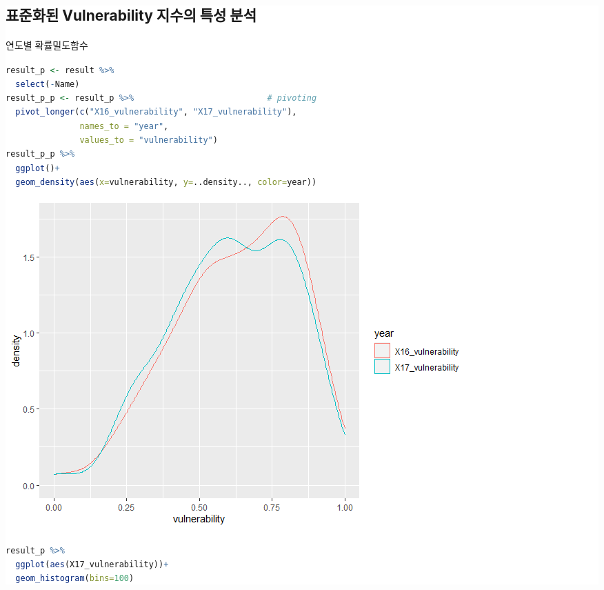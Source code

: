 ## 표준화된 Vulnerability 지수의 특성 분석

연도별 확률밀도함수

``` r
result_p <- result %>% 
  select(-Name)
result_p_p <- result_p %>%                           # pivoting
  pivot_longer(c("X16_vulnerability", "X17_vulnerability"),
               names_to = "year",
               values_to = "vulnerability")
result_p_p %>% 
  ggplot()+
  geom_density(aes(x=vulnerability, y=..density.., color=year))
```

![](vulnerability_result_files/figure-gfm/unnamed-chunk-13-1.png)

``` r
result_p %>% 
  ggplot(aes(X17_vulnerability))+
  geom_histogram(bins=100)
```

